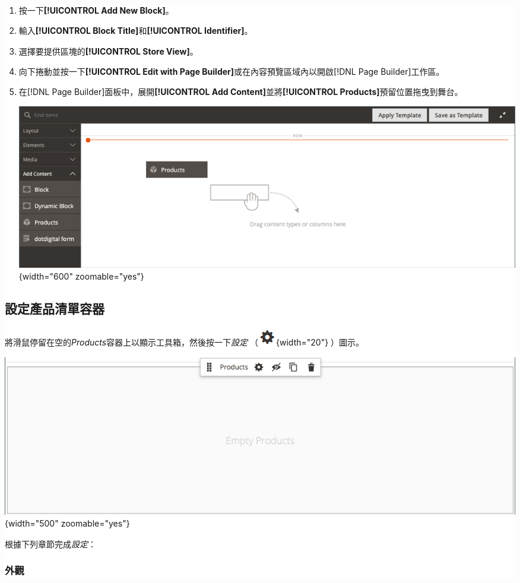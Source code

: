 1. 按一下&#x200B;**[!UICONTROL Add New Block]**。

1. 輸入&#x200B;**[!UICONTROL Block Title]**&#x200B;和&#x200B;**[!UICONTROL Identifier]**。

1. 選擇要提供區塊的&#x200B;**[!UICONTROL Store View]**。

1. 向下捲動並按一下&#x200B;**[!UICONTROL Edit with Page Builder]**&#x200B;或在內容預覽區域內以開啟[!DNL Page Builder]工作區。

1. 在[!DNL Page Builder]面板中，展開&#x200B;**[!UICONTROL Add Content]**&#x200B;並將&#x200B;**[!UICONTROL Products]**&#x200B;預留位置拖曳到舞台。

   ![新增產品內容型別](./assets/pb-add-content-products-drag.png){width="600" zoomable="yes"}

## 設定產品清單容器

將滑鼠停留在空的&#x200B;_Products_&#x200B;容器上以顯示工具箱，然後按一下&#x200B;_設定_ （![設定圖示](./assets/pb-icon-settings.png){width="20"} ）圖示。

![產品工具箱](./assets/pb-add-content-products-toolbox.png){width="500" zoomable="yes"}

根據下列章節完成&#x200B;_設定_：

### 外觀
